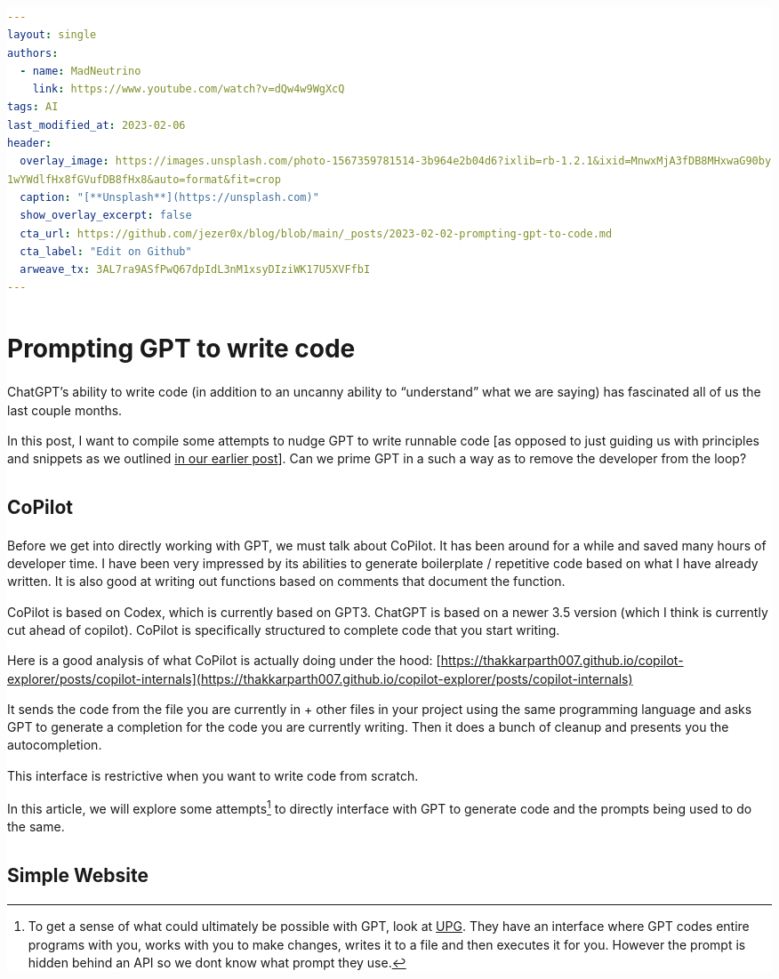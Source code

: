 ```yaml
---
layout: single
authors:
  - name: MadNeutrino
    link: https://www.youtube.com/watch?v=dQw4w9WgXcQ
tags: AI
last_modified_at: 2023-02-06
header:
  overlay_image: https://images.unsplash.com/photo-1567359781514-3b964e2b04d6?ixlib=rb-1.2.1&ixid=MnwxMjA3fDB8MHxwaG90by1wYWdlfHx8fGVufDB8fHx8&auto=format&fit=crop
  caption: "[**Unsplash**](https://unsplash.com)"
  show_overlay_excerpt: false
  cta_url: https://github.com/jezer0x/blog/blob/main/_posts/2023-02-02-prompting-gpt-to-code.md
  cta_label: "Edit on Github"
  arweave_tx: 3AL7ra9ASfPwQ67dpIdL3nM1xsyDIziWK17U5XVFfbI
---
```


# Prompting GPT to write code

ChatGPT’s ability to write code (in addition to an uncanny ability to “understand” what we are saying) has fascinated all of us the last couple months.

In this post, I want to compile some attempts to nudge GPT to write runnable code [as opposed to just guiding us with principles and snippets as we outlined [in our earlier post](https://www.jezer0x.com/trading-bot/)]. Can we prime GPT in a such a way as to remove the developer from the loop?

## CoPilot

Before we get into directly working with GPT, we must talk about CoPilot. It has been around for a while and saved many hours of developer time. I have been very impressed by its abilities to generate boilerplate / repetitive code based on what I have already written. It is also good at writing out functions based on comments that document the function.

CoPilot is based on Codex, which is currently based on GPT3. ChatGPT is based on a newer 3.5 version (which I think is currently cut ahead of copilot). CoPilot is specifically structured to complete code that you start writing.

Here is a good analysis of what CoPilot is actually doing under the hood: [https://thakkarparth007.github.io/copilot-explorer/posts/copilot-internals](https://thakkarparth007.github.io/copilot-explorer/posts/copilot-internals)

It sends the code from the file you are currently in + other files in your project using the same programming language and asks GPT to generate a completion for the code you are currently writing. Then it does a bunch of cleanup and presents you the autocompletion.

This interface is restrictive when you want to write code from scratch.

In this article, we will explore some attempts[^upg] to directly interface with GPT to generate code and the prompts being used to do the same.

## Simple Website


[^upg]: To get a sense of what could ultimately be possible with GPT, look at [UPG](https://github.com/gptlabs/tools/tree/canary/packages). They have an interface where GPT codes entire programs with you, works with you to make changes, writes it to a file and then executes it for you. However the prompt is hidden behind an API so we dont know what prompt they use.
[^api-call-format]: This can be in any format. A REST API call, a graphql query, a python function. There is no predefined format specified for the API, so GPT will adapt its response to each request. You do need to setup you server to receive the requests, and encoded it as text though.